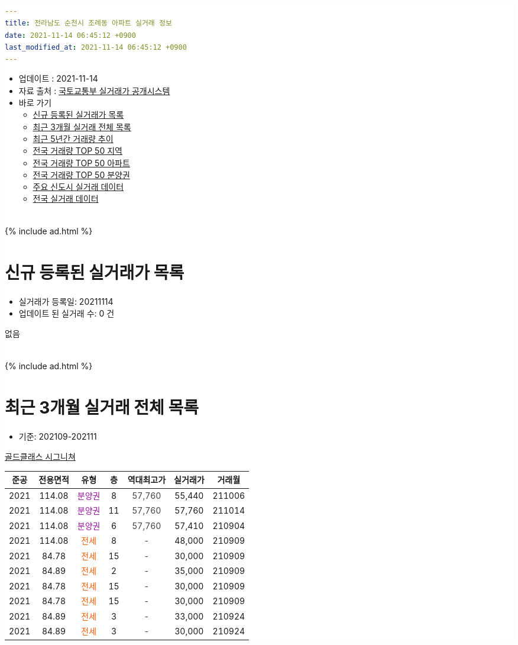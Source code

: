 ```yaml
---
title: 전라남도 순천시 조례동 아파트 실거래 정보
date: 2021-11-14 06:45:12 +0900
last_modified_at: 2021-11-14 06:45:12 +0900
---
```


* 업데이트 : 2021-11-14
* 자료 출처 : [국토교통부 실거래가 공개시스템](http://rt.molit.go.kr)
* 바로 가기
    * [신규 등록된 실거래가 목록](#신규-등록된-실거래가-목록)
    * [최근 3개월 실거래 전체 목록](#최근-3개월-실거래-전체-목록)
    * [최근 5년간 거래량 추이](#최근-5년간-거래량-추이)
    * [전국 거래량 TOP 50 지역](https://inasie.github.io/apt-trade-info/최근-3개월-전국에서-가장-거래가-많이-발생한-지역)
    * [전국 거래량 TOP 50 아파트](https://inasie.github.io/apt-trade-info/최근-3개월-전국에서-가장-거래가-많이-발생한-아파트)
    * [전국 거래량 TOP 50 분양권](https://inasie.github.io/apt-trade-info/최근-3개월-전국에서-가장-거래가-많이-발생한-분양권)
    * [주요 신도시 실거래 데이터](https://inasie.github.io/apt-trade-info/주요-신도시)
    * [전국 실거래 데이터](https://inasie.github.io/apt-trade-info/전국)
<br>
{% include ad.html %}
<br>

# 신규 등록된 실거래가 목록
* 실거래가 등록일: 20211114
* 업데이트 된 실거래 수: 0 건

없음

<br>
{% include ad.html %}
<br>

# 최근 3개월 실거래 전체 목록
* 기준: 202109-202111


[골드클래스 시그니쳐](https://search.naver.com/search.naver?query=%EC%A0%84%EB%9D%BC%EB%82%A8%EB%8F%84+%EC%88%9C%EC%B2%9C%EC%8B%9C+%EC%A1%B0%EB%A1%80%EB%8F%99+%EA%B3%A8%EB%93%9C%ED%81%B4%EB%9E%98%EC%8A%A4+%EC%8B%9C%EA%B7%B8%EB%8B%88%EC%B3%90)

|준공|전용면적|유형|층|역대최고가|실거래가|거래월|
|:---:|:---:|:---:|:---:|:---:|:---:|:---:|
|2021|114.08|<span style="color:#9C11A5">분양권</span>|8|<span style="color:#444444">57,760</span>|55,440|211006|
|2021|114.08|<span style="color:#9C11A5">분양권</span>|11|<span style="color:#444444">57,760</span>|57,760|211014|
|2021|114.08|<span style="color:#9C11A5">분양권</span>|6|<span style="color:#444444">57,760</span>|57,410|210904|
|2021|114.08|<span style="color:#ff5a00">전세</span>|8|<span style="color:#444444">-</span>|48,000|210909|
|2021|84.78|<span style="color:#ff5a00">전세</span>|15|<span style="color:#444444">-</span>|30,000|210909|
|2021|84.89|<span style="color:#ff5a00">전세</span>|2|<span style="color:#444444">-</span>|35,000|210909|
|2021|84.78|<span style="color:#ff5a00">전세</span>|15|<span style="color:#444444">-</span>|30,000|210909|
|2021|84.78|<span style="color:#ff5a00">전세</span>|15|<span style="color:#444444">-</span>|30,000|210909|
|2021|84.89|<span style="color:#ff5a00">전세</span>|3|<span style="color:#444444">-</span>|33,000|210924|
|2021|84.89|<span style="color:#ff5a00">전세</span>|3|<span style="color:#444444">-</span>|30,000|210924|
